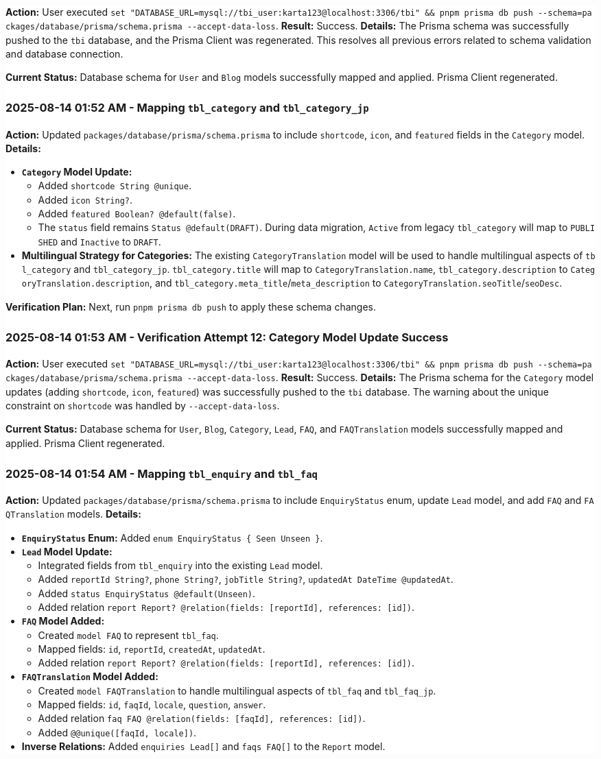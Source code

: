 **Action:** User executed `set "DATABASE_URL=mysql://tbi_user:karta123@localhost:3306/tbi" && pnpm prisma db push --schema=packages/database/prisma/schema.prisma --accept-data-loss`.
**Result:** Success.
**Details:** The Prisma schema was successfully pushed to the `tbi` database, and the Prisma Client was regenerated. This resolves all previous errors related to schema validation and database connection.

**Current Status:** Database schema for `User` and `Blog` models successfully mapped and applied. Prisma Client regenerated.

### 2025-08-14 01:52 AM - Mapping `tbl_category` and `tbl_category_jp`

**Action:** Updated `packages/database/prisma/schema.prisma` to include `shortcode`, `icon`, and `featured` fields in the `Category` model.
**Details:**
*   **`Category` Model Update:**
    *   Added `shortcode String @unique`.
    *   Added `icon String?`.
    *   Added `featured Boolean? @default(false)`.
    *   The `status` field remains `Status @default(DRAFT)`. During data migration, `Active` from legacy `tbl_category` will map to `PUBLISHED` and `Inactive` to `DRAFT`.
*   **Multilingual Strategy for Categories:** The existing `CategoryTranslation` model will be used to handle multilingual aspects of `tbl_category` and `tbl_category_jp`. `tbl_category.title` will map to `CategoryTranslation.name`, `tbl_category.description` to `CategoryTranslation.description`, and `tbl_category.meta_title`/`meta_description` to `CategoryTranslation.seoTitle`/`seoDesc`.

**Verification Plan:** Next, run `pnpm prisma db push` to apply these schema changes.

### 2025-08-14 01:53 AM - Verification Attempt 12: Category Model Update Success

**Action:** User executed `set "DATABASE_URL=mysql://tbi_user:karta123@localhost:3306/tbi" && pnpm prisma db push --schema=packages/database/prisma/schema.prisma --accept-data-loss`.
**Result:** Success.
**Details:** The Prisma schema for the `Category` model updates (adding `shortcode`, `icon`, `featured`) was successfully pushed to the `tbi` database. The warning about the unique constraint on `shortcode` was handled by `--accept-data-loss`.

**Current Status:** Database schema for `User`, `Blog`, `Category`, `Lead`, `FAQ`, and `FAQTranslation` models successfully mapped and applied. Prisma Client regenerated.

### 2025-08-14 01:54 AM - Mapping `tbl_enquiry` and `tbl_faq`

**Action:** Updated `packages/database/prisma/schema.prisma` to include `EnquiryStatus` enum, update `Lead` model, and add `FAQ` and `FAQTranslation` models.
**Details:**
*   **`EnquiryStatus` Enum:** Added `enum EnquiryStatus { Seen Unseen }`.
*   **`Lead` Model Update:**
    *   Integrated fields from `tbl_enquiry` into the existing `Lead` model.
    *   Added `reportId String?`, `phone String?`, `jobTitle String?`, `updatedAt DateTime @updatedAt`.
    *   Added `status EnquiryStatus @default(Unseen)`.
    *   Added relation `report Report? @relation(fields: [reportId], references: [id])`.
*   **`FAQ` Model Added:**
    *   Created `model FAQ` to represent `tbl_faq`.
    *   Mapped fields: `id`, `reportId`, `createdAt`, `updatedAt`.
    *   Added relation `report Report? @relation(fields: [reportId], references: [id])`.
*   **`FAQTranslation` Model Added:**
    *   Created `model FAQTranslation` to handle multilingual aspects of `tbl_faq` and `tbl_faq_jp`.
    *   Mapped fields: `id`, `faqId`, `locale`, `question`, `answer`.
    *   Added relation `faq FAQ @relation(fields: [faqId], references: [id])`.
    *   Added `@@unique([faqId, locale])`.
*   **Inverse Relations:** Added `enquiries Lead[]` and `faqs FAQ[]` to the `Report` model.
